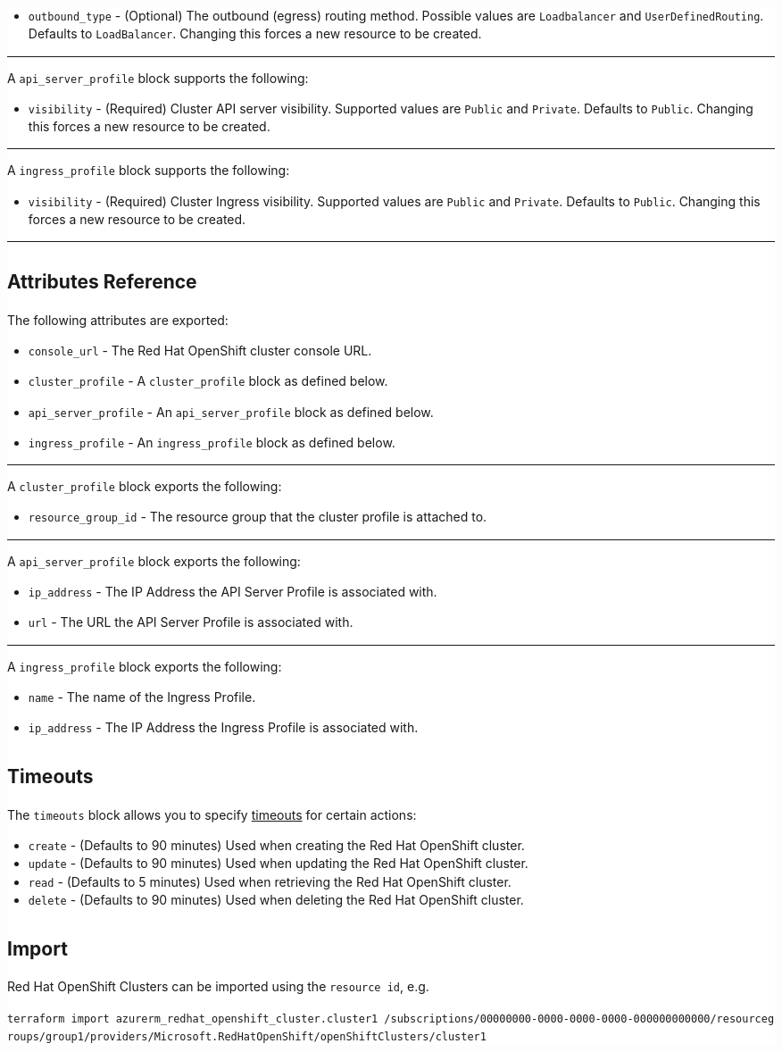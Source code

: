 * `outbound_type` - (Optional) The outbound (egress) routing method. Possible values are `Loadbalancer` and `UserDefinedRouting`. Defaults to `LoadBalancer`. Changing this forces a new resource to be created.

---

A `api_server_profile` block supports the following:

* `visibility` - (Required) Cluster API server visibility. Supported values are `Public` and `Private`. Defaults to `Public`. Changing this forces a new resource to be created.

---

A `ingress_profile` block supports the following:

* `visibility` - (Required) Cluster Ingress visibility. Supported values are `Public` and `Private`. Defaults to `Public`. Changing this forces a new resource to be created.

---

## Attributes Reference

The following attributes are exported:

* `console_url` - The Red Hat OpenShift cluster console URL.

* `cluster_profile` - A `cluster_profile` block as defined below.

* `api_server_profile` - An `api_server_profile` block as defined below.

* `ingress_profile` - An `ingress_profile` block as defined below.

---

A `cluster_profile` block exports the following:

* `resource_group_id` - The resource group that the cluster profile is attached to.

---

A `api_server_profile` block exports the following:

* `ip_address` - The IP Address the API Server Profile is associated with.

* `url` - The URL the API Server Profile is associated with.

---

A `ingress_profile` block exports the following:

* `name` - The name of the Ingress Profile.

* `ip_address` - The IP Address the Ingress Profile is associated with.

## Timeouts

The `timeouts` block allows you to specify [timeouts](https://www.terraform.io/docs/language/resources/syntax.html#operation-timeouts) for certain actions:

* `create` - (Defaults to 90 minutes) Used when creating the Red Hat OpenShift cluster.
* `update` - (Defaults to 90 minutes) Used when updating the Red Hat OpenShift cluster.
* `read` - (Defaults to 5 minutes) Used when retrieving the Red Hat OpenShift cluster.
* `delete` - (Defaults to 90 minutes) Used when deleting the Red Hat OpenShift cluster.

## Import

Red Hat OpenShift Clusters can be imported using the `resource id`, e.g.

```shell
terraform import azurerm_redhat_openshift_cluster.cluster1 /subscriptions/00000000-0000-0000-0000-000000000000/resourcegroups/group1/providers/Microsoft.RedHatOpenShift/openShiftClusters/cluster1
```
